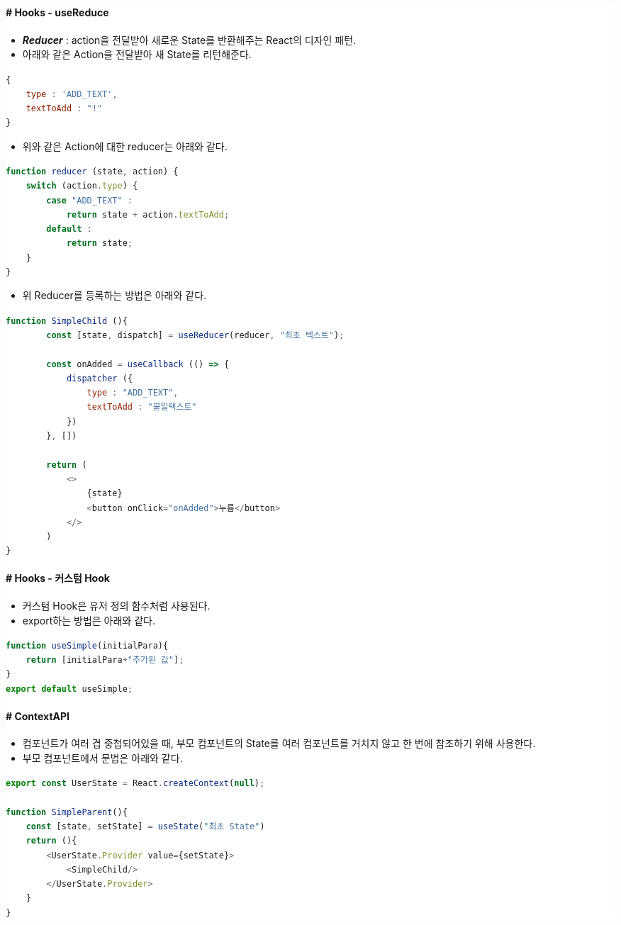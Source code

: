 #### # Hooks - useReduce
+ ***Reducer*** : action을 전달받아 새로운 State를 반환해주는 React의 디자인 패턴.
+ 아래와 같은 Action을 전달받아 새 State를 리턴해준다.
```javascript
{
	type : 'ADD_TEXT',
	textToAdd : "!"
}
```
+ 위와 같은 Action에 대한 reducer는 아래와 같다.
```javascript
function reducer (state, action) {
	switch (action.type) {
		case "ADD_TEXT" :
			return state + action.textToAdd;
		default :
			return state;
	}
}
```
+ 위 Reducer를 등록하는 방법은 아래와 같다.
```javascript
function SimpleChild (){
		const [state, dispatch] = useReducer(reducer, "최초 텍스트");

		const onAdded = useCallback (() => {
			dispatcher ({
				type : "ADD_TEXT",
				textToAdd : "붙일텍스트"
			})
		}, [])

		return (
			<>
				{state}
				<button onClick="onAdded">누름</button>
			</>
		)
}
```

#### # Hooks - 커스텀 Hook
+ 커스텀 Hook은 유저 정의 함수처럼 사용된다.
+ export하는 방법은 아래와 같다.
```javascript
function useSimple(initialPara){
	return [initialPara+"추가된 값"];
}
export default useSimple;
```

#### # ContextAPI
+ 컴포넌트가 여러 겹 중첩되어있을 때, 부모 컴포넌트의 State를 여러 컴포넌트를 거치지 않고 한 번에 참조하기 위해 사용한다.
+ 부모 컴포넌트에서 문법은 아래와 같다.
```javascript
export const UserState = React.createContext(null);

function SimpleParent(){
	const [state, setState] = useState("최초 State")
	return (){
		<UserState.Provider value={setState}>
			<SimpleChild/>
		</UserState.Provider>
	}
}
```